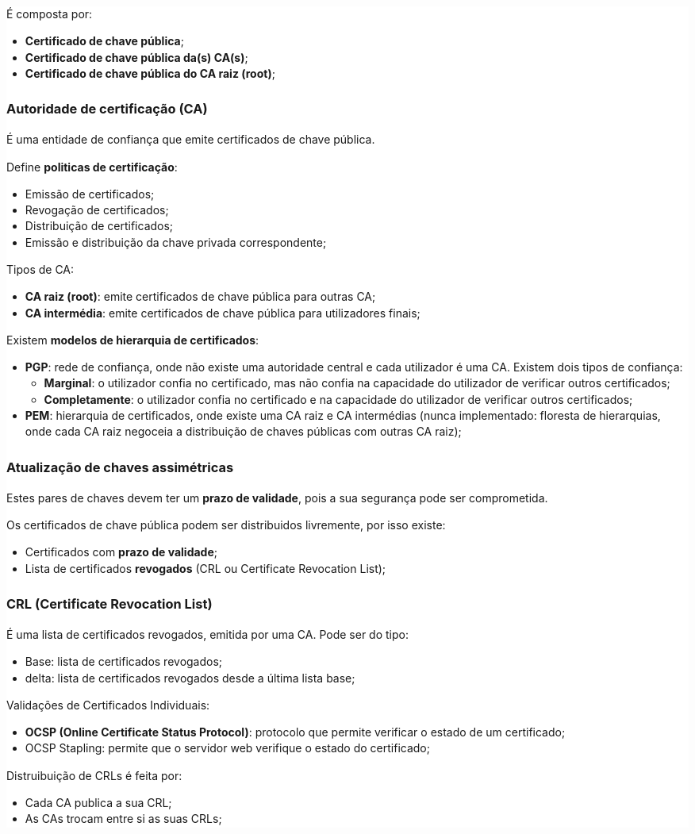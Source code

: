 É composta por:
  - **Certificado de chave pública**;
  - **Certificado de chave pública da(s) CA(s)**;
  - **Certificado de chave pública do CA raiz (root)**;

### Autoridade de certificação (CA)

É uma entidade de confiança que emite certificados de chave pública.

Define **politicas de certificação**:
  - Emissão de certificados;
  - Revogação de certificados;
  - Distribuição de certificados;
  - Emissão e distribuição da chave privada correspondente;

Tipos de CA:
  - **CA raiz (root)**: emite certificados de chave pública para outras CA;
  - **CA intermédia**: emite certificados de chave pública para utilizadores finais;

Existem **modelos de hierarquia de certificados**:
  - **PGP**: rede de confiança, onde não existe uma autoridade central e cada utilizador é uma CA. Existem dois tipos de confiança:
    - **Marginal**: o utilizador confia no certificado, mas não confia na capacidade do utilizador de verificar outros certificados;
    - **Completamente**: o utilizador confia no certificado e na capacidade do utilizador de verificar outros certificados;
  - **PEM**: hierarquia de certificados, onde existe uma CA raiz e CA intermédias (nunca implementado: floresta de hierarquias, onde cada CA raiz negoceia a distribuição de chaves públicas com outras CA raiz);

### Atualização de chaves assimétricas
Estes pares de chaves devem ter um **prazo de validade**, pois a sua segurança pode ser comprometida.

Os certificados de chave pública podem ser distribuidos livremente, por isso existe:
  - Certificados com **prazo de validade**;
  - Lista de certificados **revogados** (CRL ou Certificate Revocation List);

### CRL (Certificate Revocation List)

É uma lista de certificados revogados, emitida por uma CA.
Pode ser do tipo: 
  - Base: lista de certificados revogados;
  - delta: lista de certificados revogados desde a última lista base;

Validações de Certificados Individuais:
  - **OCSP (Online Certificate Status Protocol)**: protocolo que permite verificar o estado de um certificado;
  - OCSP Stapling: permite que o servidor web verifique o estado do certificado;

Distruibuição de CRLs é feita por:
  - Cada CA publica a sua CRL;
  - As CAs trocam entre si as suas CRLs;
